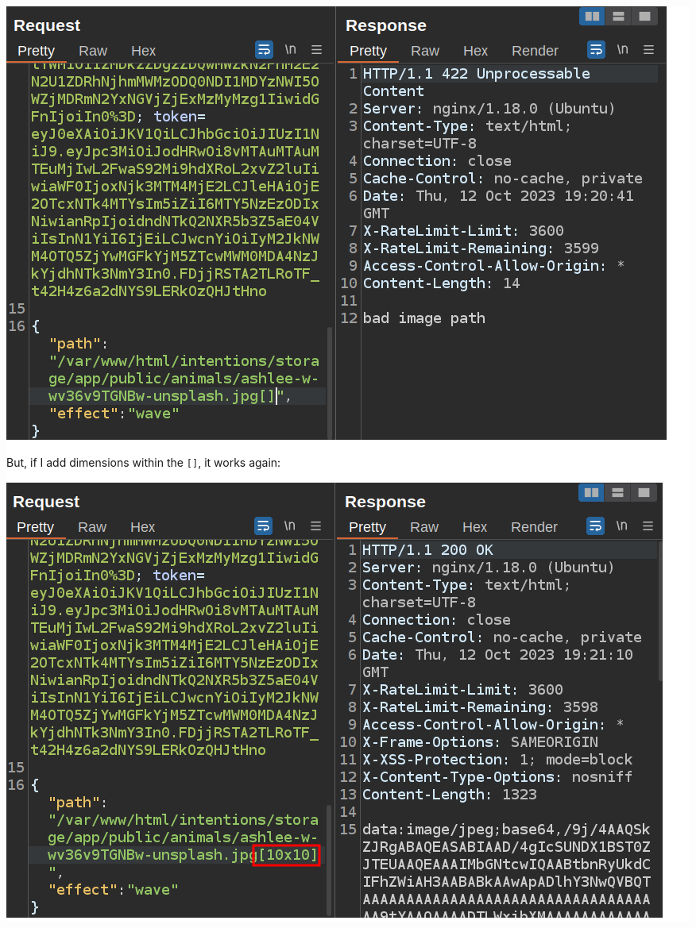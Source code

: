 ![image-20231012152038915](../img/image-20231012152038915.png)

But, if I add dimensions within the `[]`, it works again:

![image-20231012152104518](../img/image-20231012152104518.png)
